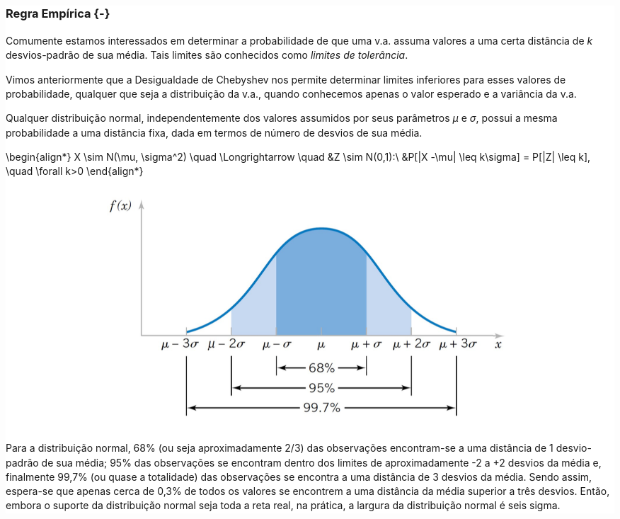 
### Regra Empírica {-}


Comumente estamos interessados em determinar a probabilidade de que uma 
v.a. assuma valores a uma certa distância de $k$ desvios-padrão de sua média. Tais limites são conhecidos como *limites de tolerância*.

Vimos anteriormente que a Desigualdade de Chebyshev nos permite determinar limites inferiores para esses valores de probabilidade, qualquer que seja a distribuição da v.a., quando conhecemos apenas o valor esperado e a variância da v.a. 

Qualquer distribuição normal, independentemente dos valores assumidos por seus parâmetros $\mu$ e $\sigma$, possui a mesma probabilidade a uma distância fixa, dada em termos de número de desvios de sua média. 


\begin{align*}
  X \sim N(\mu, \sigma^2) \quad \Longrightarrow \quad 
  &Z \sim N(0,1):\\ 
  &P[|X -\mu| \leq k\sigma] = P[|Z| \leq k], \quad \forall k>0
\end{align*}


<img src="img/distr-normal-regra-empirica.png" width="70%" style="display: block; margin: auto;" />


Para a distribuição normal, 68% (ou seja aproximadamente 2/3) das observações encontram-se a uma distância de 1 desvio-padrão de sua média; 95% das observações se encontram dentro dos limites de aproximadamente -2 a +2 desvios da média e, finalmente 99,7% (ou quase a totalidade) das observações se encontra a uma distância de 3 desvios da média. Sendo assim, espera-se que apenas cerca de 0,3% de todos os valores se encontrem a uma distância da média superior a três desvios. Então, embora o suporte da distribuição normal seja toda a reta real, na prática, a largura da distribuição normal é seis sigma.
